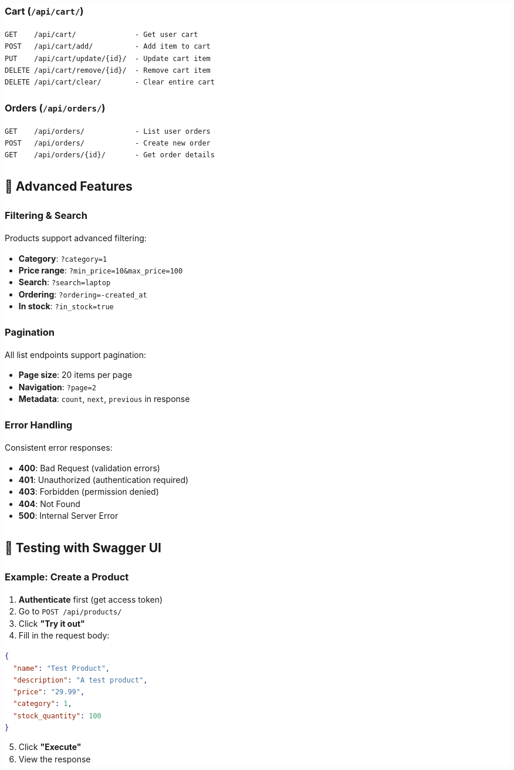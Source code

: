 ### Cart (`/api/cart/`)
```
GET    /api/cart/              - Get user cart
POST   /api/cart/add/          - Add item to cart
PUT    /api/cart/update/{id}/  - Update cart item
DELETE /api/cart/remove/{id}/  - Remove cart item
DELETE /api/cart/clear/        - Clear entire cart
```

### Orders (`/api/orders/`)
```
GET    /api/orders/            - List user orders
POST   /api/orders/            - Create new order
GET    /api/orders/{id}/       - Get order details
```

## 🔧 Advanced Features

### Filtering & Search
Products support advanced filtering:
- **Category**: `?category=1`
- **Price range**: `?min_price=10&max_price=100`
- **Search**: `?search=laptop`
- **Ordering**: `?ordering=-created_at`
- **In stock**: `?in_stock=true`

### Pagination
All list endpoints support pagination:
- **Page size**: 20 items per page
- **Navigation**: `?page=2`
- **Metadata**: `count`, `next`, `previous` in response

### Error Handling
Consistent error responses:
- **400**: Bad Request (validation errors)
- **401**: Unauthorized (authentication required)
- **403**: Forbidden (permission denied)
- **404**: Not Found
- **500**: Internal Server Error

## 🎯 Testing with Swagger UI

### Example: Create a Product
1. **Authenticate** first (get access token)
2. Go to `POST /api/products/`
3. Click **"Try it out"**
4. Fill in the request body:
```json
{
  "name": "Test Product",
  "description": "A test product",
  "price": "29.99",
  "category": 1,
  "stock_quantity": 100
}
```
5. Click **"Execute"**
6. View the response
